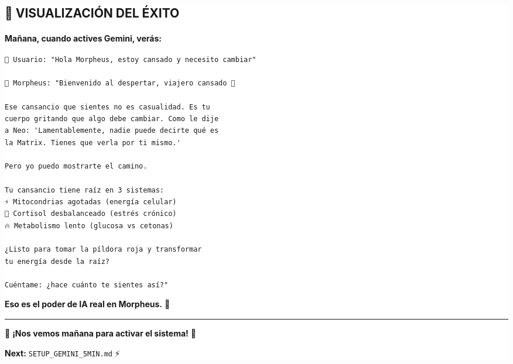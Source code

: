 ## 🔮 VISUALIZACIÓN DEL ÉXITO

**Mañana, cuando actives Gemini, verás:**

```
👤 Usuario: "Hola Morpheus, estoy cansado y necesito cambiar"

🤖 Morpheus: "Bienvenido al despertar, viajero cansado 💎

Ese cansancio que sientes no es casualidad. Es tu 
cuerpo gritando que algo debe cambiar. Como le dije 
a Neo: 'Lamentablemente, nadie puede decirte qué es 
la Matrix. Tienes que verla por ti mismo.'

Pero yo puedo mostrarte el camino.

Tu cansancio tiene raíz en 3 sistemas:
⚡ Mitocondrias agotadas (energía celular)
🧠 Cortisol desbalanceado (estrés crónico)
🔥 Metabolismo lento (glucosa vs cetonas)

¿Listo para tomar la píldora roja y transformar 
tu energía desde la raíz? 

Cuéntame: ¿hace cuánto te sientes así?"
```

**Eso es el poder de IA real en Morpheus.** 🚀

---

🎯 **¡Nos vemos mañana para activar el sistema!** 💎

**Next:** `SETUP_GEMINI_5MIN.md` ⚡
